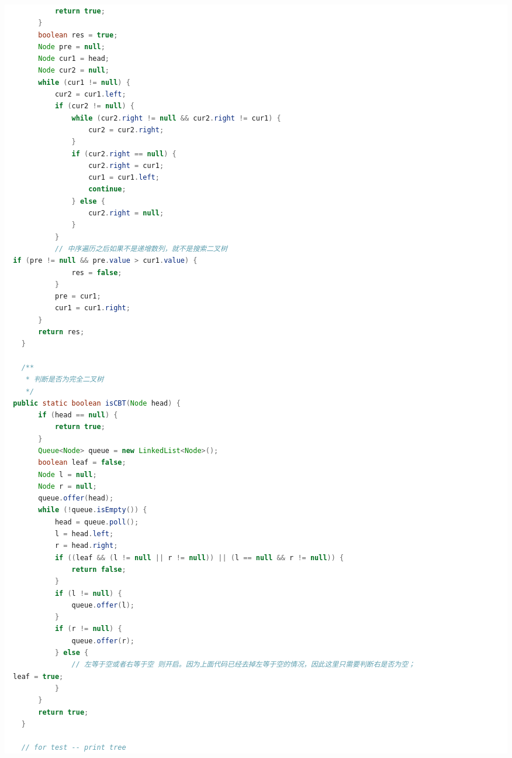 ```java
            return true;  
        }  
        boolean res = true;  
        Node pre = null;  
        Node cur1 = head;  
        Node cur2 = null;  
        while (cur1 != null) {  
            cur2 = cur1.left;  
            if (cur2 != null) {  
                while (cur2.right != null && cur2.right != cur1) {  
                    cur2 = cur2.right;  
                }  
                if (cur2.right == null) {  
                    cur2.right = cur1;  
                    cur1 = cur1.left;  
                    continue;  
                } else {  
                    cur2.right = null;  
                }  
            }  
            // 中序遍历之后如果不是递增数列，就不是搜索二叉树  
  if (pre != null && pre.value > cur1.value) {  
                res = false;  
            }  
            pre = cur1;  
            cur1 = cur1.right;  
        }  
        return res;  
    }  
  
    /**  
     * 判断是否为完全二叉树
     */  
  public static boolean isCBT(Node head) {  
        if (head == null) {  
            return true;  
        }  
        Queue<Node> queue = new LinkedList<Node>();  
        boolean leaf = false;  
        Node l = null;  
        Node r = null;  
        queue.offer(head);  
        while (!queue.isEmpty()) {  
            head = queue.poll();  
            l = head.left;  
            r = head.right;  
            if ((leaf && (l != null || r != null)) || (l == null && r != null)) {  
                return false;  
            }  
            if (l != null) {  
                queue.offer(l);  
            }  
            if (r != null) {  
                queue.offer(r);  
            } else {  
                // 左等于空或者右等于空 则开启。因为上面代码已经去掉左等于空的情况，因此这里只需要判断右是否为空；  
  leaf = true;  
            }  
        }  
        return true;  
    }  
  
    // for test -- print tree  
```